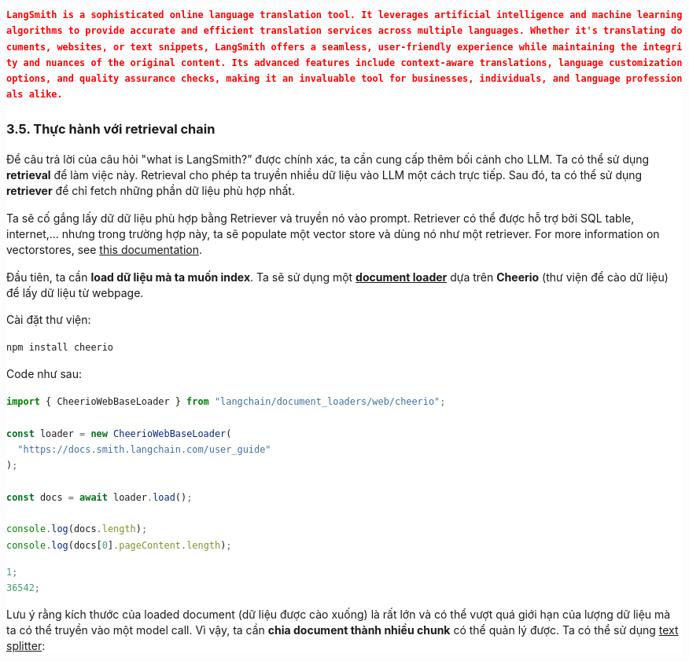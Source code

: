 ```json
LangSmith is a sophisticated online language translation tool. It leverages artificial intelligence and machine learning algorithms to provide accurate and efficient translation services across multiple languages. Whether it's translating documents, websites, or text snippets, LangSmith offers a seamless, user-friendly experience while maintaining the integrity and nuances of the original content. Its advanced features include context-aware translations, language customization options, and quality assurance checks, making it an invaluable tool for businesses, individuals, and language professionals alike.
```

### 3.5. Thực hành với retrieval chain

Để câu trả lời của câu hỏi "what is LangSmith?” được chính xác, ta cần cung cấp thêm bối cảnh cho LLM. Ta có thể sử dụng **retrieval** để làm việc này. Retrieval cho phép ta truyền nhiều dữ liệu vào LLM một cách trực tiếp. Sau đó, ta có thể sử dụng **retriever** để chỉ fetch những phần dữ liệu phù hợp nhất.

Ta sẽ cố gắng lấy dữ dữ liệu phù hợp bằng Retriever và truyền nó vào prompt. Retriever có thể được hỗ trợ bởi SQL table, internet,… nhưng trong trường hợp này, ta sẽ populate một vector store và dùng nó như một retriever. For more information on vectorstores, see [this documentation](https://js.langchain.com/docs/modules/data_connection/vectorstores).

Đầu tiên, ta cần **load dữ liệu mà ta muốn index**. Ta sẽ sử dụng một [**document loader**](https://js.langchain.com/docs/integrations/document_loaders/web_loaders/web_cheerio) dựa trên **Cheerio** (thư viện để cào dữ liệu) để lấy dữ liệu từ webpage.

Cài đặt thư viện:

```bash
npm install cheerio
```

Code như sau:

```jsx
import { CheerioWebBaseLoader } from "langchain/document_loaders/web/cheerio";

const loader = new CheerioWebBaseLoader(
  "https://docs.smith.langchain.com/user_guide"
);

const docs = await loader.load();

console.log(docs.length);
console.log(docs[0].pageContent.length);
```

```jsx
1;
36542;
```

Lưu ý rằng kích thước của loaded document (dữ liệu được cào xuống) là rất lớn và có thể vượt quá giới hạn của lượng dữ liệu mà ta có thể truyền vào một model call. Vì vậy, ta cần **chia document thành nhiều chunk** có thể quản lý được. Ta có thể sử dụng [text splitter](https://js.langchain.com/docs/modules/data_connection/document_transformers/):
